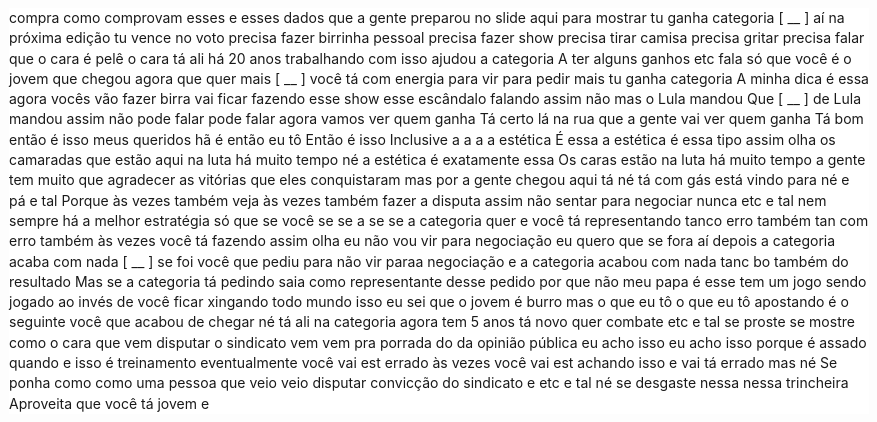 compra como comprovam esses e esses
dados que a gente preparou no slide aqui
para mostrar tu ganha categoria [ __ ] aí
na próxima edição tu vence no
voto precisa fazer birrinha pessoal
precisa fazer show precisa tirar camisa
precisa gritar precisa falar que o cara
é pelê o cara tá ali há 20 anos
trabalhando com isso ajudou a categoria
A ter alguns ganhos etc fala só que você
é o jovem que chegou agora que quer mais
[ __ ] você tá com energia para vir para
pedir mais tu ganha
categoria A minha dica é essa agora
vocês vão fazer birra vai ficar fazendo
esse show esse escândalo falando assim
não mas o Lula mandou Que [ __ ] de Lula
mandou assim não pode falar pode falar
agora vamos ver quem ganha Tá certo lá
na rua que a gente vai ver quem ganha Tá
bom então é isso meus queridos
hã é então eu tô
Então é isso Inclusive a a a a estética
É essa a estética é essa tipo assim olha
os camaradas que estão aqui na luta há
muito tempo né a estética é exatamente
essa Os caras estão na luta há muito
tempo a gente tem muito que agradecer as
vitórias que eles conquistaram mas por a
gente chegou aqui tá né tá com gás está
vindo para né e pá e tal Porque às vezes
também veja às vezes também fazer a
disputa assim não sentar para negociar
nunca etc e tal nem sempre há a melhor
estratégia só que se você se se a se se
a categoria quer e você tá representando
tanco erro também tan com erro também às
vezes você tá fazendo assim olha eu não
vou vir para negociação eu quero que se
fora aí depois a categoria acaba com
nada [ __ ] se foi você que pediu para
não vir paraa negociação e a categoria
acabou com nada tanc bo também do
resultado Mas se a categoria tá pedindo
saia como representante desse pedido por
que não meu papa é esse tem um jogo
sendo jogado ao invés de você ficar
xingando todo
mundo isso eu sei que o jovem é burro
mas o que eu tô o que eu tô apostando é
o seguinte você que acabou de chegar né
tá ali na categoria agora tem 5 anos tá
novo quer combate etc e tal se proste se
mostre como o cara que vem disputar o
sindicato vem vem pra porrada do da
opinião pública eu acho isso eu acho
isso porque é assado quando e isso é
treinamento eventualmente você vai est
errado às vezes você vai est achando
isso e vai tá errado mas né Se ponha
como como uma pessoa que veio veio
disputar convicção do sindicato e etc e
tal né se desgaste nessa nessa
trincheira Aproveita que você tá jovem e